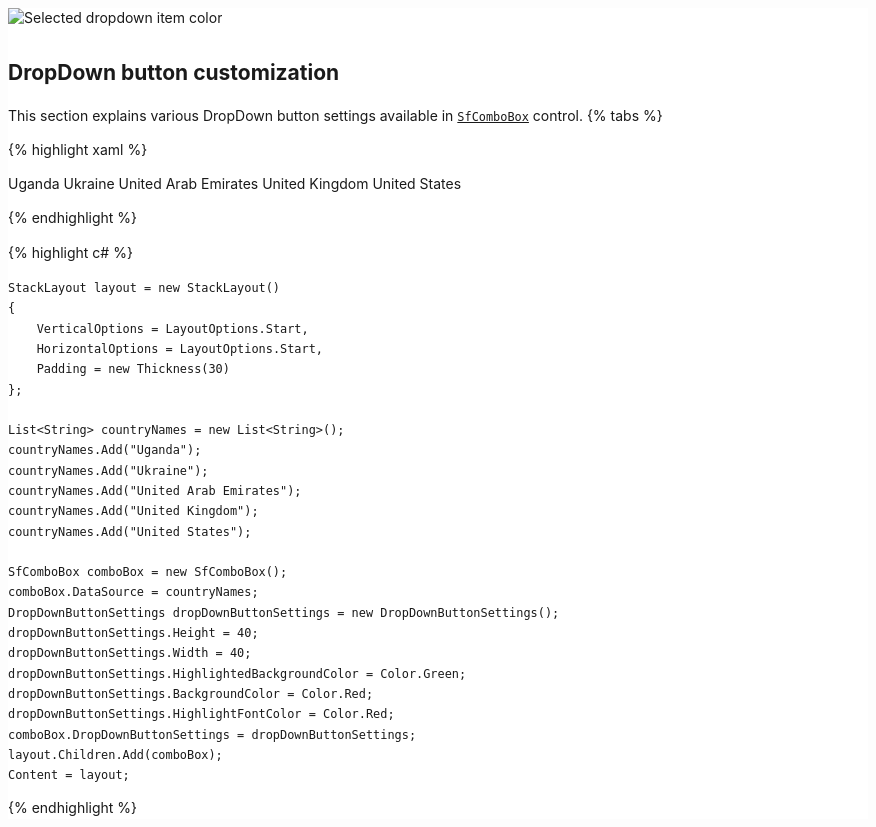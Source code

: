 ![Selected dropdown item color](images/Customizing-ComboBox/selected-dropdown-item-color.png)

## DropDown button customization

This section explains various DropDown button settings available in [`SfComboBox`](https://help.syncfusion.com/cr/xamarin/Syncfusion.XForms.ComboBox.SfComboBox.html) control.
{% tabs %}

{% highlight xaml %}

<StackLayout VerticalOptions="Start" HorizontalOptions="Start" Padding="30">
    <combobox:SfComboBox HeightRequest="40" x:Name="comboBox">
        <combobox:SfComboBox.ComboBoxSource>
            <ListCollection:List x:TypeArguments="x:String">
                <x:String> Uganda </x:String>
                <x:String> Ukraine </x:String>
                <x:String> United Arab Emirates </x:String>
                <x:String> United Kingdom </x:String>
                <x:String> United States </x:String>
            </ListCollection:List>
        </combobox:SfComboBox.ComboBoxSource>
        <combobox:SfComboBox.DropDownButtonSettings>
     		<combobox:DropDownButtonSettings Width="40" Height="40" HighlightedBackgroundColor="Green" BackgroundColor="Red" HighlightFontColor="Red"/>
     	</combobox:SfComboBox.DropDownButtonSettings>
    </combobox:SfComboBox>
</StackLayout>

{% endhighlight %}

{% highlight c# %}

    StackLayout layout = new StackLayout() 
    { 
        VerticalOptions = LayoutOptions.Start, 
        HorizontalOptions = LayoutOptions.Start, 
        Padding = new Thickness(30) 
    }; 

    List<String> countryNames = new List<String>();
    countryNames.Add("Uganda");
    countryNames.Add("Ukraine");
    countryNames.Add("United Arab Emirates");
    countryNames.Add("United Kingdom");
    countryNames.Add("United States");

    SfComboBox comboBox = new SfComboBox();
    comboBox.DataSource = countryNames;
    DropDownButtonSettings dropDownButtonSettings = new DropDownButtonSettings();
    dropDownButtonSettings.Height = 40;
    dropDownButtonSettings.Width = 40;   
    dropDownButtonSettings.HighlightedBackgroundColor = Color.Green;
    dropDownButtonSettings.BackgroundColor = Color.Red;
    dropDownButtonSettings.HighlightFontColor = Color.Red;
    comboBox.DropDownButtonSettings = dropDownButtonSettings;
    layout.Children.Add(comboBox); 
    Content = layout;

{% endhighlight %}
